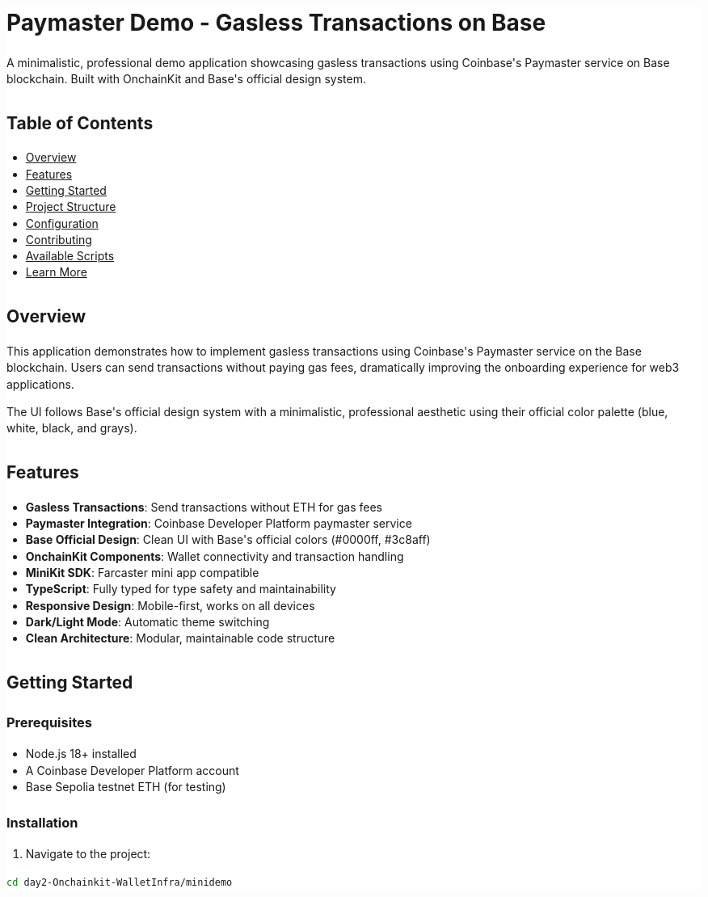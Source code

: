 # Paymaster Demo - Gasless Transactions on Base

A minimalistic, professional demo application showcasing gasless transactions using Coinbase's Paymaster service on Base blockchain. Built with OnchainKit and Base's official design system.

## Table of Contents

- [Overview](#overview)
- [Features](#features)
- [Getting Started](#getting-started)
- [Project Structure](#project-structure)
- [Configuration](#configuration)
- [Contributing](#contributing)
- [Available Scripts](#available-scripts)
- [Learn More](#learn-more)

## Overview

This application demonstrates how to implement gasless transactions using Coinbase's Paymaster service on the Base blockchain. Users can send transactions without paying gas fees, dramatically improving the onboarding experience for web3 applications.

The UI follows Base's official design system with a minimalistic, professional aesthetic using their official color palette (blue, white, black, and grays).

## Features

- **Gasless Transactions**: Send transactions without ETH for gas fees
- **Paymaster Integration**: Coinbase Developer Platform paymaster service
- **Base Official Design**: Clean UI with Base's official colors (#0000ff, #3c8aff)
- **OnchainKit Components**: Wallet connectivity and transaction handling
- **MiniKit SDK**: Farcaster mini app compatible
- **TypeScript**: Fully typed for type safety and maintainability
- **Responsive Design**: Mobile-first, works on all devices
- **Dark/Light Mode**: Automatic theme switching
- **Clean Architecture**: Modular, maintainable code structure

## Getting Started

### Prerequisites

- Node.js 18+ installed
- A Coinbase Developer Platform account
- Base Sepolia testnet ETH (for testing)

### Installation

1. Navigate to the project:

```bash
cd day2-Onchainkit-WalletInfra/minidemo
```
